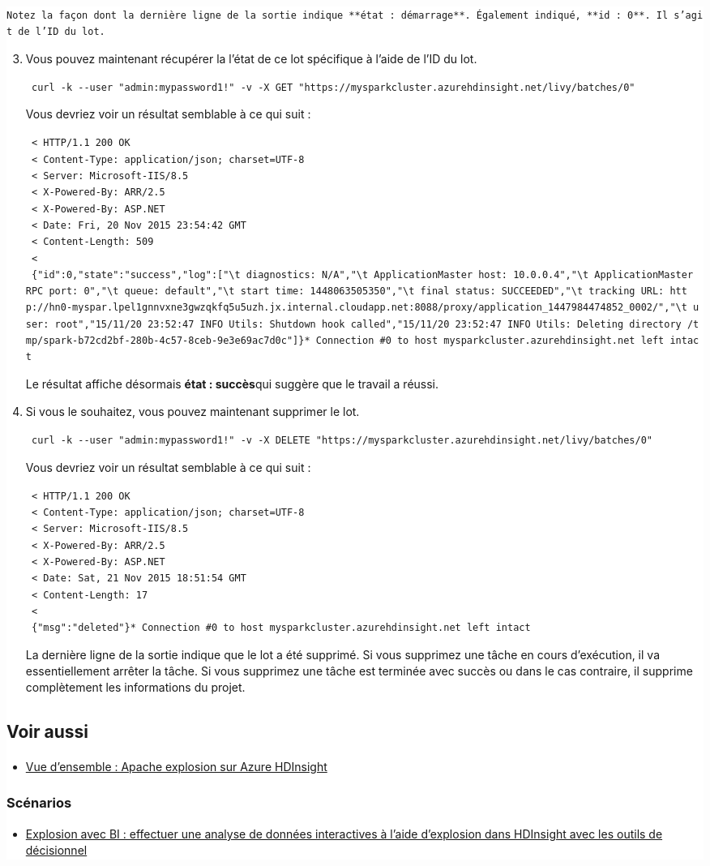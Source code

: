     Notez la façon dont la dernière ligne de la sortie indique **état : démarrage**. Également indiqué, **id : 0**. Il s’agit de l’ID du lot.

3. Vous pouvez maintenant récupérer la l’état de ce lot spécifique à l’aide de l’ID du lot.

        curl -k --user "admin:mypassword1!" -v -X GET "https://mysparkcluster.azurehdinsight.net/livy/batches/0"

    Vous devriez voir un résultat semblable à ce qui suit :

        < HTTP/1.1 200 OK
        < Content-Type: application/json; charset=UTF-8
        < Server: Microsoft-IIS/8.5
        < X-Powered-By: ARR/2.5
        < X-Powered-By: ASP.NET
        < Date: Fri, 20 Nov 2015 23:54:42 GMT
        < Content-Length: 509
        <
        {"id":0,"state":"success","log":["\t diagnostics: N/A","\t ApplicationMaster host: 10.0.0.4","\t ApplicationMaster RPC port: 0","\t queue: default","\t start time: 1448063505350","\t final status: SUCCEEDED","\t tracking URL: http://hn0-myspar.lpel1gnnvxne3gwzqkfq5u5uzh.jx.internal.cloudapp.net:8088/proxy/application_1447984474852_0002/","\t user: root","15/11/20 23:52:47 INFO Utils: Shutdown hook called","15/11/20 23:52:47 INFO Utils: Deleting directory /tmp/spark-b72cd2bf-280b-4c57-8ceb-9e3e69ac7d0c"]}* Connection #0 to host mysparkcluster.azurehdinsight.net left intact

    Le résultat affiche désormais **état : succès**qui suggère que le travail a réussi.

4. Si vous le souhaitez, vous pouvez maintenant supprimer le lot.

        curl -k --user "admin:mypassword1!" -v -X DELETE "https://mysparkcluster.azurehdinsight.net/livy/batches/0"

    Vous devriez voir un résultat semblable à ce qui suit :

        < HTTP/1.1 200 OK
        < Content-Type: application/json; charset=UTF-8
        < Server: Microsoft-IIS/8.5
        < X-Powered-By: ARR/2.5
        < X-Powered-By: ASP.NET
        < Date: Sat, 21 Nov 2015 18:51:54 GMT
        < Content-Length: 17
        <
        {"msg":"deleted"}* Connection #0 to host mysparkcluster.azurehdinsight.net left intact

    La dernière ligne de la sortie indique que le lot a été supprimé. Si vous supprimez une tâche en cours d’exécution, il va essentiellement arrêter la tâche. Si vous supprimez une tâche est terminée avec succès ou dans le cas contraire, il supprime complètement les informations du projet.

## <a name="seealso"></a>Voir aussi


* [Vue d’ensemble : Apache explosion sur Azure HDInsight](hdinsight-apache-spark-overview.md)

### <a name="scenarios"></a>Scénarios

* [Explosion avec BI : effectuer une analyse de données interactives à l’aide d’explosion dans HDInsight avec les outils de décisionnel](hdinsight-apache-spark-use-bi-tools.md)
